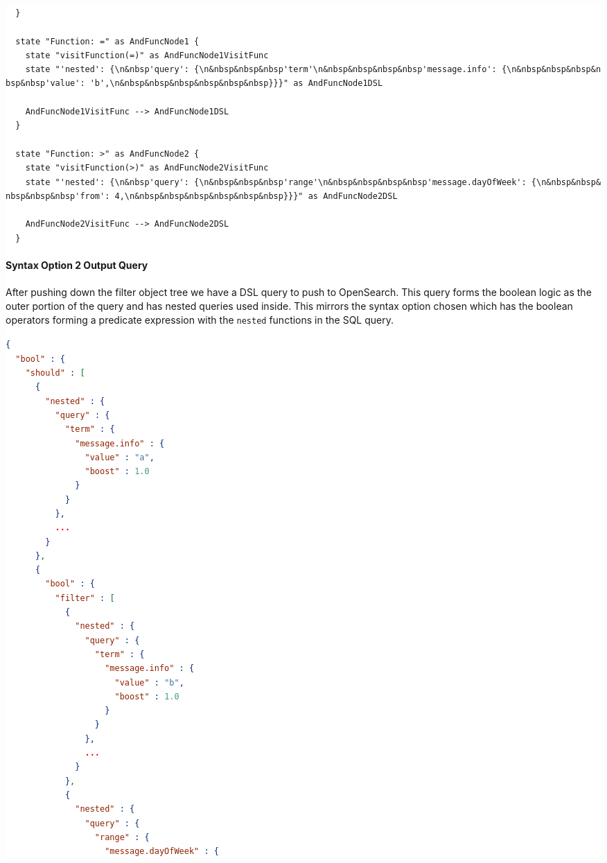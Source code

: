 ```mermaid
  }

  state "Function: =" as AndFuncNode1 {
    state "visitFunction(=)" as AndFuncNode1VisitFunc
    state "'nested': {\n&nbsp'query': {\n&nbsp&nbsp&nbsp'term'\n&nbsp&nbsp&nbsp&nbsp'message.info': {\n&nbsp&nbsp&nbsp&nbsp&nbsp'value': 'b',\n&nbsp&nbsp&nbsp&nbsp&nbsp&nbsp}}}" as AndFuncNode1DSL

    AndFuncNode1VisitFunc --> AndFuncNode1DSL
  }

  state "Function: >" as AndFuncNode2 {
    state "visitFunction(>)" as AndFuncNode2VisitFunc
    state "'nested': {\n&nbsp'query': {\n&nbsp&nbsp&nbsp'range'\n&nbsp&nbsp&nbsp&nbsp'message.dayOfWeek': {\n&nbsp&nbsp&nbsp&nbsp&nbsp'from': 4,\n&nbsp&nbsp&nbsp&nbsp&nbsp&nbsp}}}" as AndFuncNode2DSL

    AndFuncNode2VisitFunc --> AndFuncNode2DSL
  }
```


#### Syntax Option 2 Output Query
After pushing down the filter object tree we have a DSL query to push to OpenSearch. This query forms the boolean logic as the outer portion of the query and has nested queries used inside. This mirrors the syntax option chosen which has the boolean operators forming a predicate expression with the `nested` functions in the SQL query.

```json
{
  "bool" : {
    "should" : [
      {
        "nested" : {
          "query" : {
            "term" : {
              "message.info" : {
                "value" : "a",
                "boost" : 1.0
              }
            }
          },
          ...
        }
      },
      {
        "bool" : {
          "filter" : [
            {
              "nested" : {
                "query" : {
                  "term" : {
                    "message.info" : {
                      "value" : "b",
                      "boost" : 1.0
                    }
                  }
                },
                ...
              }
            },
            {
              "nested" : {
                "query" : {
                  "range" : {
                    "message.dayOfWeek" : {
```